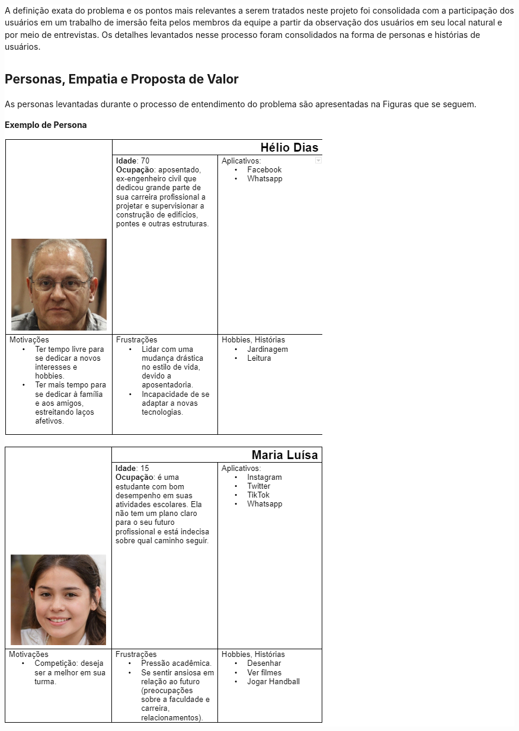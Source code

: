 A definição exata do problema e os pontos mais relevantes a serem tratados neste projeto foi consolidada com a participação dos usuários em um trabalho de imersão feita pelos membros da equipe a partir da observação dos usuários em seu local natural e por meio de entrevistas. Os detalhes levantados nesse processo foram consolidados na forma de personas e histórias de usuários.

## Personas, Empatia e Proposta de Valor

As personas levantadas durante o processo de entendimento do problema são apresentadas na Figuras que se seguem.

**Exemplo de Persona**

![Exemplo de Persona](images/persona1.png)

![Exemplo de Persona2](images/persona2.png)
